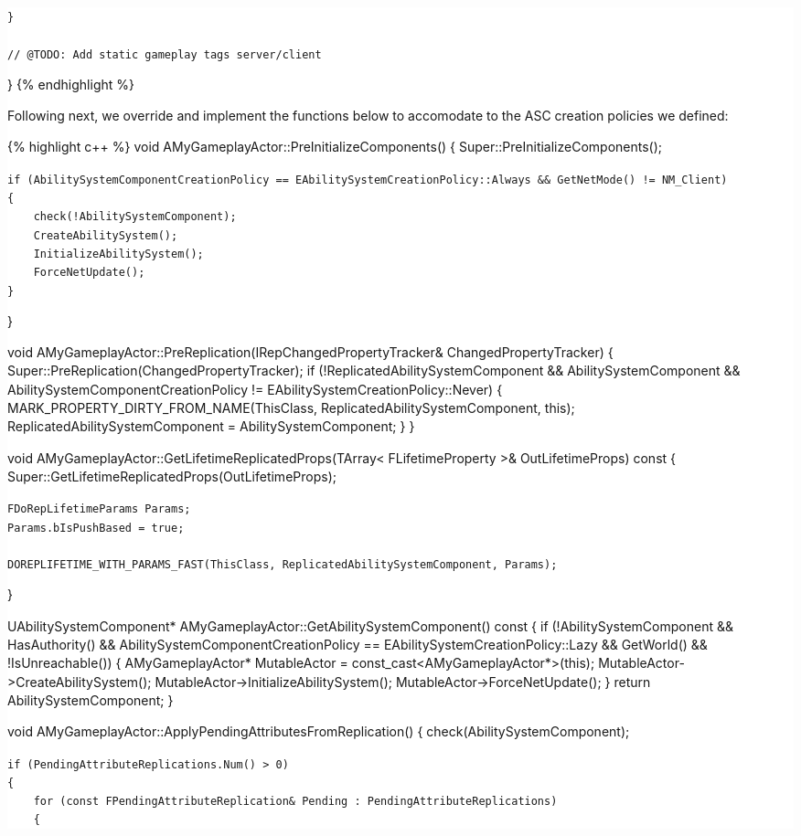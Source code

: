 	}

	// @TODO: Add static gameplay tags server/client
}
{% endhighlight %}

Following next, we override and implement the functions below to accomodate to the ASC creation policies we defined:

{% highlight c++ %}
void AMyGameplayActor::PreInitializeComponents()
{
	Super::PreInitializeComponents();

	if (AbilitySystemComponentCreationPolicy == EAbilitySystemCreationPolicy::Always && GetNetMode() != NM_Client)
	{
		check(!AbilitySystemComponent);
		CreateAbilitySystem();
		InitializeAbilitySystem();
		ForceNetUpdate();
	}
}

void AMyGameplayActor::PreReplication(IRepChangedPropertyTracker& ChangedPropertyTracker)
{
	Super::PreReplication(ChangedPropertyTracker);
	if (!ReplicatedAbilitySystemComponent && AbilitySystemComponent && AbilitySystemComponentCreationPolicy != EAbilitySystemCreationPolicy::Never)
	{
		MARK_PROPERTY_DIRTY_FROM_NAME(ThisClass, ReplicatedAbilitySystemComponent, this);
		ReplicatedAbilitySystemComponent = AbilitySystemComponent;
	}
}

void AMyGameplayActor::GetLifetimeReplicatedProps(TArray< FLifetimeProperty >& OutLifetimeProps) const
{
	Super::GetLifetimeReplicatedProps(OutLifetimeProps);

	FDoRepLifetimeParams Params;
	Params.bIsPushBased = true;

	DOREPLIFETIME_WITH_PARAMS_FAST(ThisClass, ReplicatedAbilitySystemComponent, Params);
}

UAbilitySystemComponent* AMyGameplayActor::GetAbilitySystemComponent() const
{
	if (!AbilitySystemComponent && HasAuthority() && AbilitySystemComponentCreationPolicy == EAbilitySystemCreationPolicy::Lazy && GetWorld() && !IsUnreachable())
	{
		AMyGameplayActor* MutableActor = const_cast<AMyGameplayActor*>(this);
		MutableActor->CreateAbilitySystem();
		MutableActor->InitializeAbilitySystem();
		MutableActor->ForceNetUpdate();
	}
	return AbilitySystemComponent;
}

void AMyGameplayActor::ApplyPendingAttributesFromReplication()
{
	check(AbilitySystemComponent);

	if (PendingAttributeReplications.Num() > 0)
	{
		for (const FPendingAttributeReplication& Pending : PendingAttributeReplications) 
		{